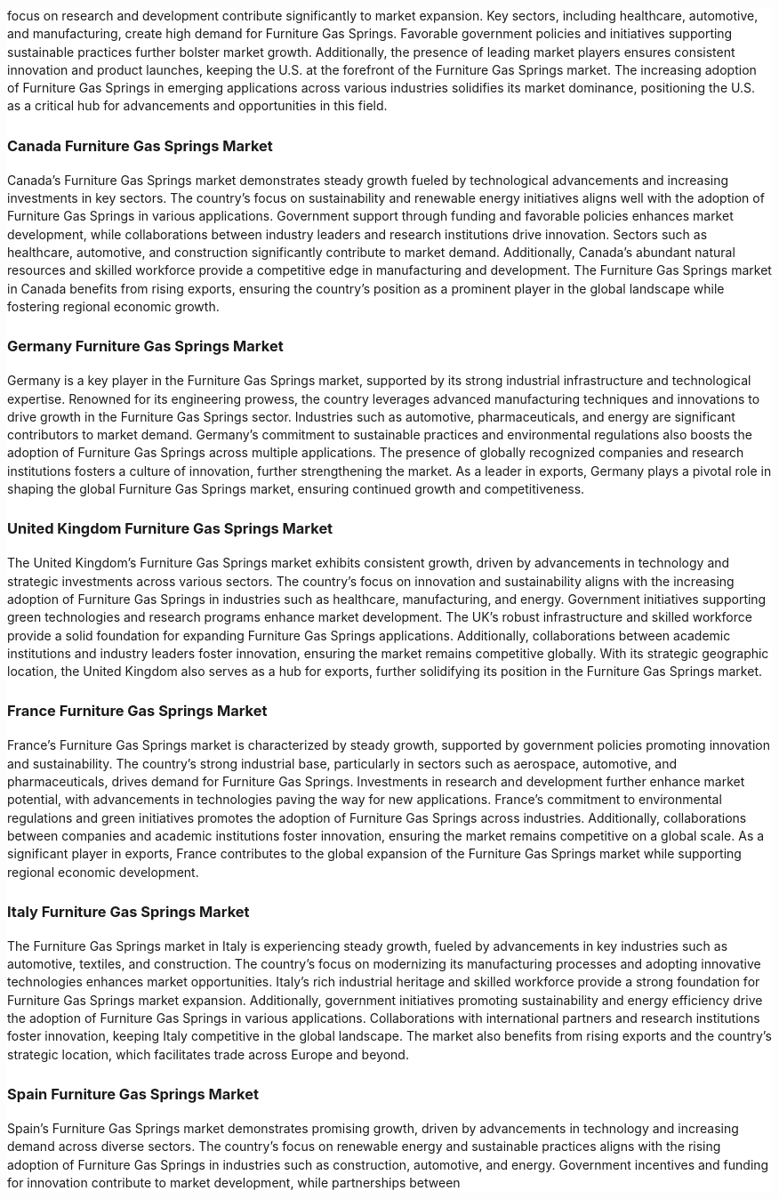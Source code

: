 focus on research and development contribute significantly to market expansion. Key sectors, including healthcare, automotive, and manufacturing, create high demand for Furniture Gas Springs. Favorable government policies and initiatives supporting sustainable practices further bolster market growth. Additionally, the presence of leading market players ensures consistent innovation and product launches, keeping the U.S. at the forefront of the Furniture Gas Springs market. The increasing adoption of Furniture Gas Springs in emerging applications across various industries solidifies its market dominance, positioning the U.S. as a critical hub for advancements and opportunities in this field.</p><h3>Canada Furniture Gas Springs Market</h3><p>Canada&rsquo;s Furniture Gas Springs market demonstrates steady growth fueled by technological advancements and increasing investments in key sectors. The country&rsquo;s focus on sustainability and renewable energy initiatives aligns well with the adoption of Furniture Gas Springs in various applications. Government support through funding and favorable policies enhances market development, while collaborations between industry leaders and research institutions drive innovation. Sectors such as healthcare, automotive, and construction significantly contribute to market demand. Additionally, Canada&rsquo;s abundant natural resources and skilled workforce provide a competitive edge in manufacturing and development. The Furniture Gas Springs market in Canada benefits from rising exports, ensuring the country&rsquo;s position as a prominent player in the global landscape while fostering regional economic growth.</p><h3>Germany Furniture Gas Springs Market</h3><p>Germany is a key player in the Furniture Gas Springs market, supported by its strong industrial infrastructure and technological expertise. Renowned for its engineering prowess, the country leverages advanced manufacturing techniques and innovations to drive growth in the Furniture Gas Springs sector. Industries such as automotive, pharmaceuticals, and energy are significant contributors to market demand. Germany&rsquo;s commitment to sustainable practices and environmental regulations also boosts the adoption of Furniture Gas Springs across multiple applications. The presence of globally recognized companies and research institutions fosters a culture of innovation, further strengthening the market. As a leader in exports, Germany plays a pivotal role in shaping the global Furniture Gas Springs market, ensuring continued growth and competitiveness.</p><h3>United Kingdom Furniture Gas Springs Market</h3><p>The United Kingdom&rsquo;s Furniture Gas Springs market exhibits consistent growth, driven by advancements in technology and strategic investments across various sectors. The country&rsquo;s focus on innovation and sustainability aligns with the increasing adoption of Furniture Gas Springs in industries such as healthcare, manufacturing, and energy. Government initiatives supporting green technologies and research programs enhance market development. The UK&rsquo;s robust infrastructure and skilled workforce provide a solid foundation for expanding Furniture Gas Springs applications. Additionally, collaborations between academic institutions and industry leaders foster innovation, ensuring the market remains competitive globally. With its strategic geographic location, the United Kingdom also serves as a hub for exports, further solidifying its position in the Furniture Gas Springs market.</p><h3>France Furniture Gas Springs Market</h3><p>France&rsquo;s Furniture Gas Springs market is characterized by steady growth, supported by government policies promoting innovation and sustainability. The country&rsquo;s strong industrial base, particularly in sectors such as aerospace, automotive, and pharmaceuticals, drives demand for Furniture Gas Springs. Investments in research and development further enhance market potential, with advancements in technologies paving the way for new applications. France&rsquo;s commitment to environmental regulations and green initiatives promotes the adoption of Furniture Gas Springs across industries. Additionally, collaborations between companies and academic institutions foster innovation, ensuring the market remains competitive on a global scale. As a significant player in exports, France contributes to the global expansion of the Furniture Gas Springs market while supporting regional economic development.</p><h3>Italy Furniture Gas Springs Market</h3><p>The Furniture Gas Springs market in Italy is experiencing steady growth, fueled by advancements in key industries such as automotive, textiles, and construction. The country&rsquo;s focus on modernizing its manufacturing processes and adopting innovative technologies enhances market opportunities. Italy&rsquo;s rich industrial heritage and skilled workforce provide a strong foundation for Furniture Gas Springs market expansion. Additionally, government initiatives promoting sustainability and energy efficiency drive the adoption of Furniture Gas Springs in various applications. Collaborations with international partners and research institutions foster innovation, keeping Italy competitive in the global landscape. The market also benefits from rising exports and the country&rsquo;s strategic location, which facilitates trade across Europe and beyond.</p><h3>Spain Furniture Gas Springs Market</h3><p>Spain&rsquo;s Furniture Gas Springs market demonstrates promising growth, driven by advancements in technology and increasing demand across diverse sectors. The country&rsquo;s focus on renewable energy and sustainable practices aligns with the rising adoption of Furniture Gas Springs in industries such as construction, automotive, and energy. Government incentives and funding for innovation contribute to market development, while partnerships between